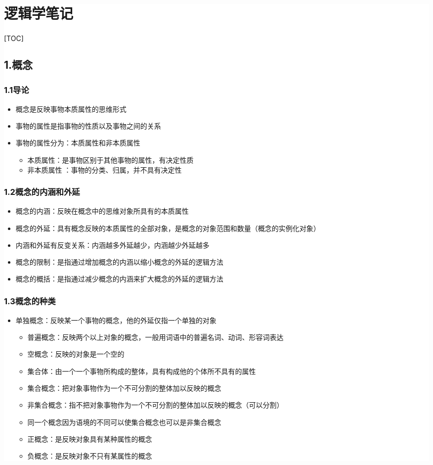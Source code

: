 # 逻辑学笔记

[TOC]

## 1.概念

### 1.1导论

- 概念是反映事物本质属性的思维形式

- 事物的属性是指事物的性质以及事物之间的关系

- 事物的属性分为：本质属性和非本质属性
  - 本质属性：是事物区别于其他事物的属性，有决定性质
  - 非本质属性 ：事物的分类、归属，并不具有决定性

### 1.2概念的内涵和外延

- 概念的内涵：反映在概念中的思维对象所具有的本质属性
  

- 概念的外延：具有概念反映的本质属性的全部对象，是概念的对象范围和数量（概念的实例化对象）
  

- 内涵和外延有反变关系：内涵越多外延越少，内涵越少外延越多

  

- 概念的限制：是指通过增加概念的内涵以缩小概念的外延的逻辑方法

- 概念的概括：是指通过减少概念的内涵来扩大概念的外延的逻辑方法

### 1.3概念的种类

- 单独概念：反映某一个事物的概念，他的外延仅指一个单独的对象
  

  - 普遍概念：反映两个以上对象的概念，一般用词语中的普遍名词、动词、形容词表达
    <!--例：国家、汽车、植物-->

  - 空概念：反映的对象是一个空的
    <!--例：神仙、上帝-->

  - 集合体：由一个一个事物所构成的整体，具有构成他的个体所不具有的属性

    <!--例：森林是一个集合体，由树木构成，但森林可以调节气候，单个树木不能，具有树木不具有的属性-->

  - 集合概念：把对象事物作为一个不可分割的整体加以反映的概念
    <!--例：女排、鲁迅文集-->

  - 非集合概念：指不把对象事物作为一个不可分割的整体加以反映的概念（可以分割）
    <!--例：学生、卫星、老师-->

  - 同一个概念因为语境的不同可以使集合概念也可以是非集合概念

  - 正概念：是反映对象具有某种属性的概念
    <!--例：古典文学、工作人员-->

  - 负概念：是反映对象不只有某属性的概念
    <!--例：非正义战净、未成年人，未成年人相对于成年人，非正义战争对应正义战争-->
